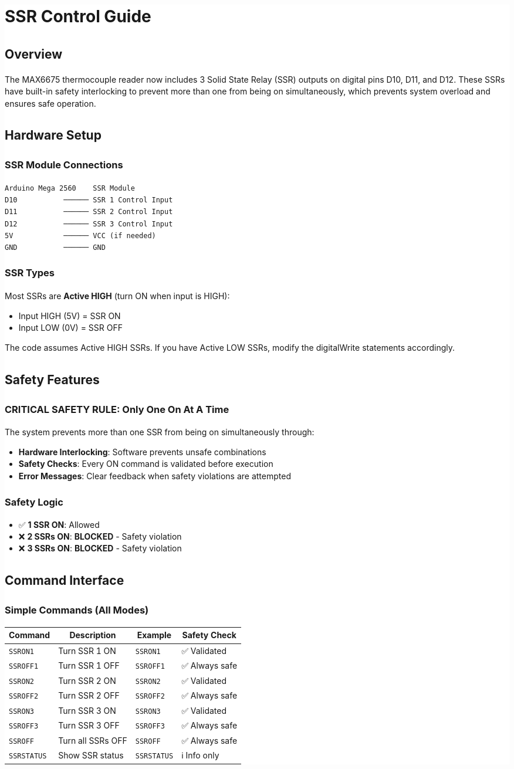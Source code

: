 # SSR Control Guide

## Overview

The MAX6675 thermocouple reader now includes 3 Solid State Relay (SSR) outputs on digital pins D10, D11, and D12. These SSRs have built-in safety interlocking to prevent more than one from being on simultaneously, which prevents system overload and ensures safe operation.

## Hardware Setup

### SSR Module Connections
```
Arduino Mega 2560    SSR Module
D10           ────── SSR 1 Control Input
D11           ────── SSR 2 Control Input  
D12           ────── SSR 3 Control Input
5V            ────── VCC (if needed)
GND           ────── GND
```

### SSR Types
Most SSRs are **Active HIGH** (turn ON when input is HIGH):
- Input HIGH (5V) = SSR ON
- Input LOW (0V) = SSR OFF

The code assumes Active HIGH SSRs. If you have Active LOW SSRs, modify the digitalWrite statements accordingly.

## Safety Features

### **CRITICAL SAFETY RULE: Only One On At A Time**
The system prevents more than one SSR from being on simultaneously through:
- **Hardware Interlocking**: Software prevents unsafe combinations
- **Safety Checks**: Every ON command is validated before execution
- **Error Messages**: Clear feedback when safety violations are attempted

### Safety Logic
- ✅ **1 SSR ON**: Allowed
- ❌ **2 SSRs ON**: **BLOCKED** - Safety violation
- ❌ **3 SSRs ON**: **BLOCKED** - Safety violation

## Command Interface

### Simple Commands (All Modes)
| Command | Description | Example | Safety Check |
|---------|-------------|---------|--------------|
| `SSRON1` | Turn SSR 1 ON | `SSRON1` | ✅ Validated |
| `SSROFF1` | Turn SSR 1 OFF | `SSROFF1` | ✅ Always safe |
| `SSRON2` | Turn SSR 2 ON | `SSRON2` | ✅ Validated |
| `SSROFF2` | Turn SSR 2 OFF | `SSROFF2` | ✅ Always safe |
| `SSRON3` | Turn SSR 3 ON | `SSRON3` | ✅ Validated |
| `SSROFF3` | Turn SSR 3 OFF | `SSROFF3` | ✅ Always safe |
| `SSROFF` | Turn all SSRs OFF | `SSROFF` | ✅ Always safe |
| `SSRSTATUS` | Show SSR status | `SSRSTATUS` | ℹ️ Info only |